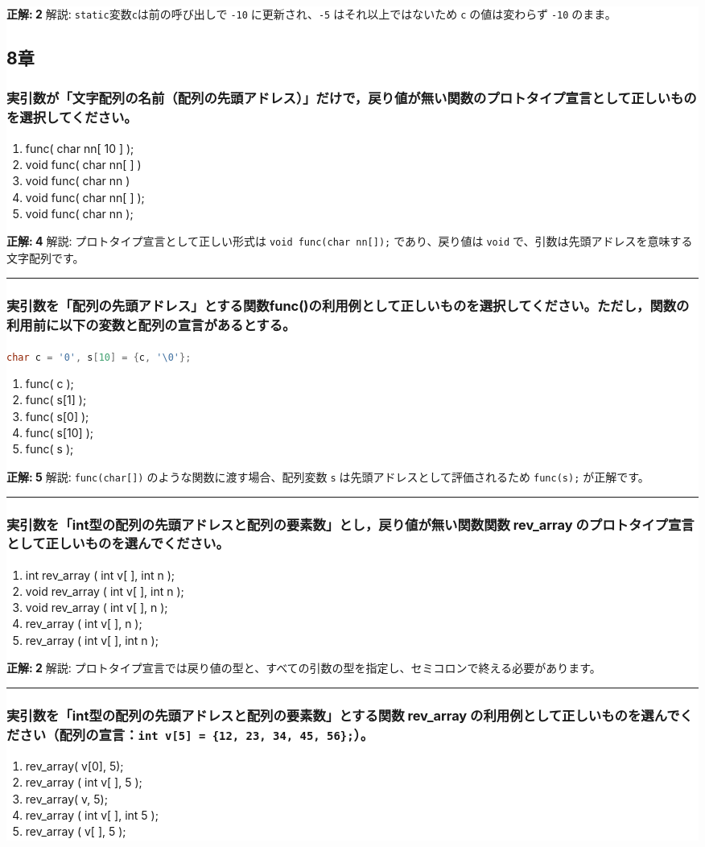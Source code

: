 **正解: 2**
解説: `static`変数`c`は前の呼び出しで `-10` に更新され、`-5` はそれ以上ではないため `c` の値は変わらず `-10` のまま。

## 8章
### 実引数が「文字配列の名前（配列の先頭アドレス）」だけで，戻り値が無い関数のプロトタイプ宣言として正しいものを選択してください。

1. func( char nn\[ 10 ] );
2. void func( char nn\[ ] )
3. void func( char nn )
4. void func( char nn\[ ] );
5. void func( char nn );

**正解: 4**
解説: プロトタイプ宣言として正しい形式は `void func(char nn[]);` であり、戻り値は `void` で、引数は先頭アドレスを意味する文字配列です。

---

### 実引数を「配列の先頭アドレス」とする関数func()の利用例として正しいものを選択してください。ただし，関数の利用前に以下の変数と配列の宣言があるとする。

```c
char c = '0', s[10] = {c, '\0'};
```

1. func( c );
2. func( s\[1] );
3. func( s\[0] );
4. func( s\[10] );
5. func( s );

**正解: 5**
解説: `func(char[])` のような関数に渡す場合、配列変数 `s` は先頭アドレスとして評価されるため `func(s);` が正解です。

---
### 実引数を「int型の配列の先頭アドレスと配列の要素数」とし，戻り値が無い関数関数 rev\_array のプロトタイプ宣言として正しいものを選んでください。

1. int rev\_array ( int v\[ ], int n );
2. void rev\_array ( int v\[ ], int n );
3. void rev\_array ( int v\[ ], n );
4. rev\_array ( int v\[ ], n );
5. rev\_array ( int v\[ ], int n );

**正解: 2**
解説: プロトタイプ宣言では戻り値の型と、すべての引数の型を指定し、セミコロンで終える必要があります。

---

### 実引数を「int型の配列の先頭アドレスと配列の要素数」とする関数 rev\_array の利用例として正しいものを選んでください（配列の宣言：`int v[5] = {12, 23, 34, 45, 56};`）。

1. rev\_array( v\[0], 5);
2. rev\_array ( int v\[ ], 5 );
3. rev\_array( v, 5);
4. rev\_array ( int v\[ ], int 5 );
5. rev\_array ( v\[ ], 5 );

